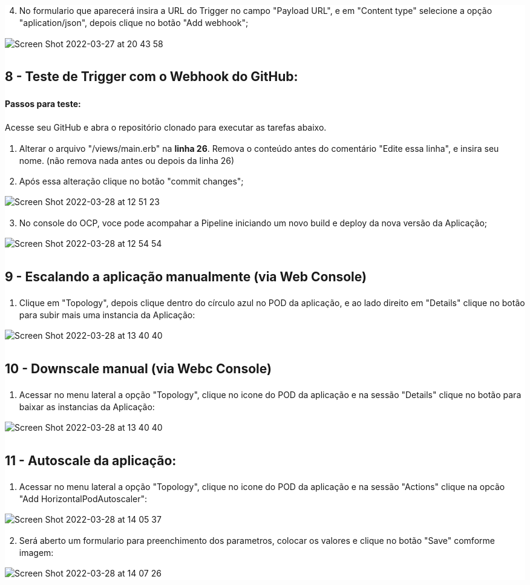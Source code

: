 4. No formulario que aparecerá insira a URL do Trigger no campo "Payload URL", e em "Content type" selecione a opção "aplication/json", depois clique no botão "Add webhook";

<img width="1438" alt="Screen Shot 2022-03-27 at 20 43 58" src="https://user-images.githubusercontent.com/85974419/160306378-fc15429f-6281-4c2e-88ee-a12b93a9a467.png">


## 8 - Teste de Trigger com o Webhook do GitHub:

#### Passos para teste:

Acesse seu GitHub e abra o repositório clonado para executar as tarefas abaixo.

1. Alterar o arquivo "/views/main.erb" na **linha 26**. Remova o conteúdo antes do comentário "Edite essa linha", e insira seu nome. (não remova nada antes ou depois da linha 26)

2. Após essa alteração clique no botão "commit changes";

<img width="1433" alt="Screen Shot 2022-03-28 at 12 51 23" src="https://user-images.githubusercontent.com/85974419/160437667-c55f3ac4-41c0-42d4-bc4d-41d90f9283fa.png">

3. No console do OCP, voce pode acompahar a Pipeline iniciando um novo build e deploy da nova versão da Aplicação;

<img width="1433" alt="Screen Shot 2022-03-28 at 12 54 54" src="https://user-images.githubusercontent.com/85974419/160438431-80a22fcc-81c6-44f8-9c9d-b837b3480bf8.png">

      
## 9 - Escalando a aplicação manualmente (via Web Console)

1. Clique em "Topology", depois clique dentro do círculo azul no POD da aplicação, e ao lado direito em "Details" clique no botão para subir mais uma instancia da Aplicação:

<img width="1433" alt="Screen Shot 2022-03-28 at 13 40 40" src="https://user-images.githubusercontent.com/85974419/160447055-731acc1e-5db1-4b1c-9943-612914efb0bc.png">


## 10 - Downscale manual (via Webc Console)

1. Acessar no menu lateral a opção "Topology", clique no icone do POD da aplicação e na sessão "Details" clique no botão para baixar as instancias da Aplicação:

<img width="1433" alt="Screen Shot 2022-03-28 at 13 40 40" src="https://user-images.githubusercontent.com/85974419/160447055-731acc1e-5db1-4b1c-9943-612914efb0bc.png">


## 11 - Autoscale da aplicação:

1. Acessar no menu lateral a opção "Topology", clique no icone do POD da aplicação e na sessão "Actions" clique na opcão "Add HorizontalPodAutoscaler":

<img width="1433" alt="Screen Shot 2022-03-28 at 14 05 37" src="https://user-images.githubusercontent.com/85974419/160450990-9b32debb-c508-4f97-ae16-e8407d55f76b.png">

2. Será aberto um formulario para preenchimento dos parametros, colocar os valores e clique no botão "Save" comforme imagem:

<img width="1433" alt="Screen Shot 2022-03-28 at 14 07 26" src="https://user-images.githubusercontent.com/85974419/160451001-f3d08378-cfdb-4796-ae37-28b511271396.png">
